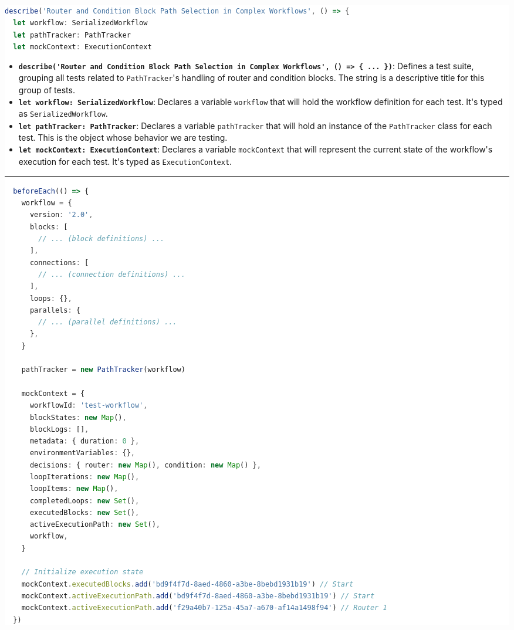 
```typescript
describe('Router and Condition Block Path Selection in Complex Workflows', () => {
  let workflow: SerializedWorkflow
  let pathTracker: PathTracker
  let mockContext: ExecutionContext
```

*   **`describe('Router and Condition Block Path Selection in Complex Workflows', () => { ... })`**: Defines a test suite, grouping all tests related to `PathTracker`'s handling of router and condition blocks. The string is a descriptive title for this group of tests.
*   **`let workflow: SerializedWorkflow`**: Declares a variable `workflow` that will hold the workflow definition for each test. It's typed as `SerializedWorkflow`.
*   **`let pathTracker: PathTracker`**: Declares a variable `pathTracker` that will hold an instance of the `PathTracker` class for each test. This is the object whose behavior we are testing.
*   **`let mockContext: ExecutionContext`**: Declares a variable `mockContext` that will represent the current state of the workflow's execution for each test. It's typed as `ExecutionContext`.

---

```typescript
  beforeEach(() => {
    workflow = {
      version: '2.0',
      blocks: [
        // ... (block definitions) ...
      ],
      connections: [
        // ... (connection definitions) ...
      ],
      loops: {},
      parallels: {
        // ... (parallel definitions) ...
      },
    }

    pathTracker = new PathTracker(workflow)

    mockContext = {
      workflowId: 'test-workflow',
      blockStates: new Map(),
      blockLogs: [],
      metadata: { duration: 0 },
      environmentVariables: {},
      decisions: { router: new Map(), condition: new Map() },
      loopIterations: new Map(),
      loopItems: new Map(),
      completedLoops: new Set(),
      executedBlocks: new Set(),
      activeExecutionPath: new Set(),
      workflow,
    }

    // Initialize execution state
    mockContext.executedBlocks.add('bd9f4f7d-8aed-4860-a3be-8bebd1931b19') // Start
    mockContext.activeExecutionPath.add('bd9f4f7d-8aed-4860-a3be-8bebd1931b19') // Start
    mockContext.activeExecutionPath.add('f29a40b7-125a-45a7-a670-af14a1498f94') // Router 1
  })
```
